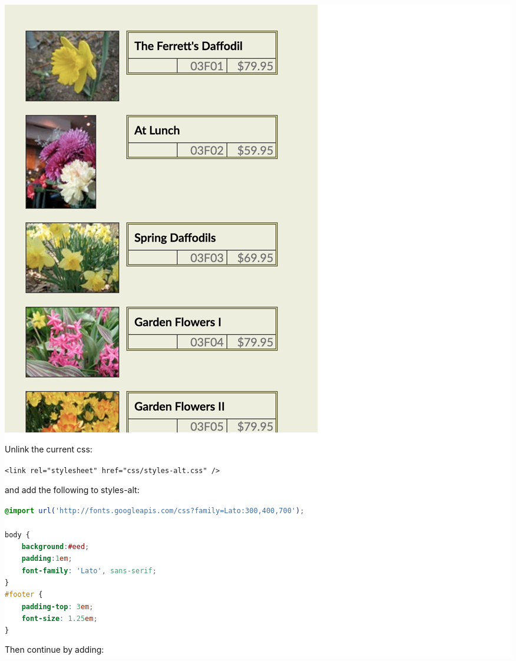 ![Sample image](Contact-sheet/2-catalog.jpg)

Unlink the current css:

```
<link rel="stylesheet" href="css/styles-alt.css" />
```

 and add the following to styles-alt:

```css
@import url('http://fonts.googleapis.com/css?family=Lato:300,400,700');

body {
    background:#eed;
    padding:1em;
    font-family: 'Lato', sans-serif;
}
#footer {
    padding-top: 3em;
    font-size: 1.25em;
}
```
Then continue by adding:
